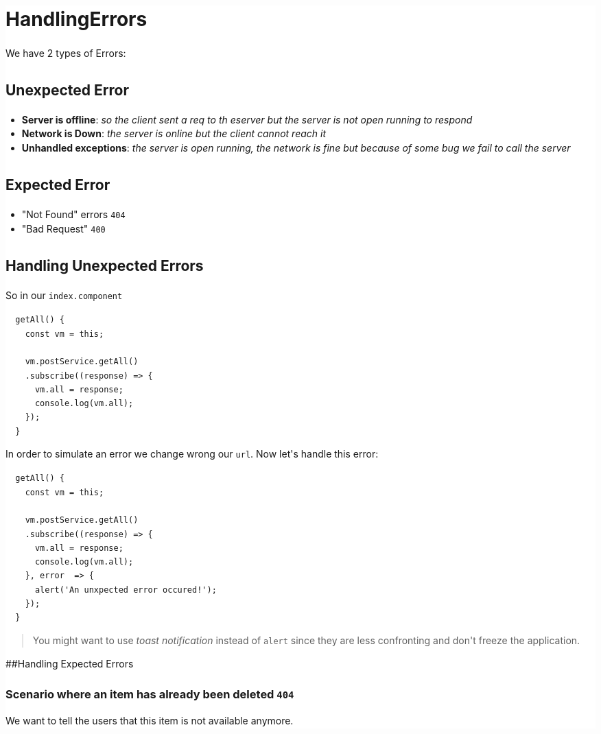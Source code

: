# HandlingErrors

We have 2 types of Errors:

## Unexpected Error
- **Server is offline**: *so the client sent a req to th eserver but the server is not open running to respond*
- **Network is Down**: *the server is online but the client cannot reach it*
- **Unhandled exceptions**: *the server is open running, the network is fine but because of some bug we fail to call the server*

## Expected Error
- "Not Found" errors `404`
- "Bad Request" `400`

## Handling Unexpected Errors
So in our `index.component`

```
  getAll() {
    const vm = this;

    vm.postService.getAll()
    .subscribe((response) => {
      vm.all = response;
      console.log(vm.all);
    });
  }
```

In order to simulate an error we change wrong our `url`. Now let's handle this error:

```
  getAll() {
    const vm = this;

    vm.postService.getAll()
    .subscribe((response) => {
      vm.all = response;
      console.log(vm.all);
    }, error  => {
      alert('An unxpected error occured!');
    });
  }
```

> You might want to use *toast notification* instead of `alert` since they are less confronting and don't freeze the application.


##Handling Expected Errors
### Scenario where an item has already been deleted `404`
We want to tell the users that this item is not available anymore.
